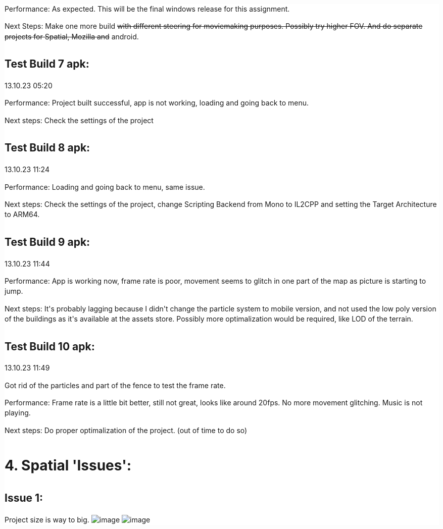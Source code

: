 Performance: As expected. This will be the final windows release for this assignment.

Next Steps: Make one more build ~~with different steering for moviemaking purposes. Possibly try higher FOV. And do separate projects for Spatial, Mozilla and~~ android.

## Test Build 7 apk:

13.10.23 05:20

Performance: Project built successful, app is not working, loading and going back to menu.

Next steps: Check the settings of the project

## Test Build 8 apk:

13.10.23 11:24

Performance: Loading and going back to menu, same issue.

Next steps: Check the settings of the project, change Scripting Backend from Mono to IL2CPP and setting the Target Architecture to ARM64.

## Test Build 9 apk:

13.10.23 11:44

Performance: App is working now, frame rate is poor, movement seems to glitch in one part of the map as picture is starting to jump.

Next steps: It's probably lagging because I didn't change the particle system to mobile version, and not used the low poly version of the buildings as it's available at the assets store. Possibly more optimalization would be required, like LOD of the terrain.

## Test Build 10 apk:

13.10.23 11:49

Got rid of the particles and part of the fence to test the frame rate.

Performance: Frame rate is a little bit better, still not great, looks like around 20fps. No more movement glitching. Music is not playing.

Next steps: Do proper optimalization of the project. (out of time to do so)

# **4. Spatial 'Issues':**

## Issue 1:
Project size is way to big.
![image](https://github.com/sebolsita/Individual-Assignment-2-Software-Management-/assets/146569314/a672156a-9e0b-4706-a7d2-f4a5f366e765)
![image](https://github.com/sebolsita/Individual-Assignment-2-Software-Management-/assets/146569314/ffc4dfac-7d82-43d0-a3f8-77bd3a508763)


